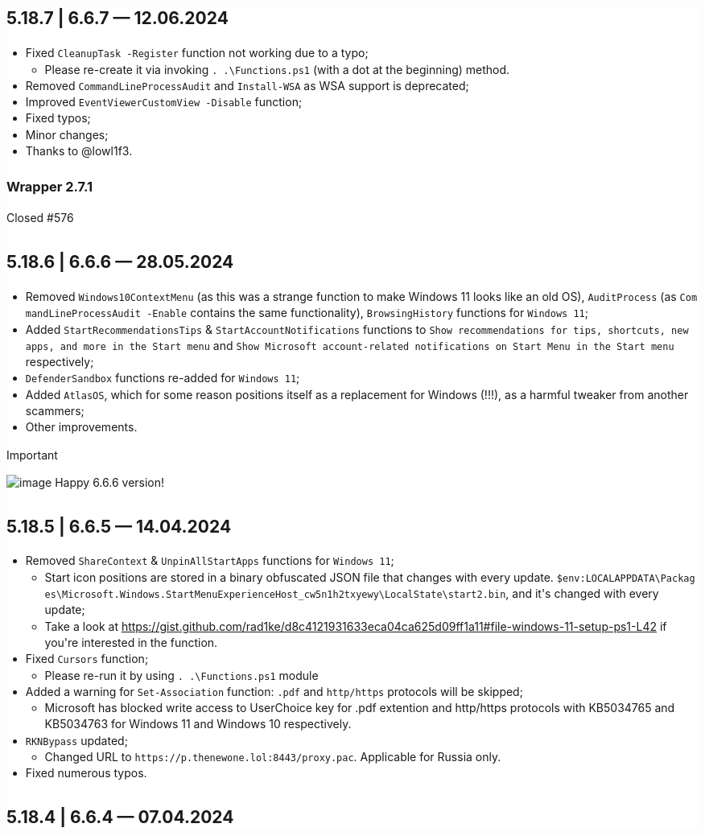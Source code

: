 ## 5.18.7 | 6.6.7 — 12.06.2024

* Fixed `CleanupTask -Register` function not working due to a typo;
  * Please re-create it via invoking `. .\Functions.ps1` (with a dot at the beginning) method.
* Removed `CommandLineProcessAudit` and `Install-WSA` as WSA support is deprecated;
* Improved `EventViewerCustomView -Disable` function;
* Fixed typos;
* Minor changes;
* Thanks to @lowl1f3.

### Wrapper 2.7.1

Closed #576

## 5.18.6 | 6.6.6 — 28.05.2024

* Removed `Windows10ContextMenu` (as this was a strange function to make Windows 11 looks like an old OS), `AuditProcess` (as `CommandLineProcessAudit -Enable` contains the same functionality), `BrowsingHistory`  functions for `Windows 11`;
* Added `StartRecommendationsTips` & `StartAccountNotifications` functions to `Show recommendations for tips, shortcuts, new apps, and more in the Start menu` and `Show Microsoft account-related notifications on Start Menu in the Start menu` respectively;
* `DefenderSandbox` functions re-added for `Windows 11`;
* Added `AtlasOS`, which for some reason positions itself as a replacement for Windows (!!!), as a harmful tweaker from another scammers;
* Other improvements.

> [!IMPORTANT]
> ![image](https://github.com/farag2/Sophia-Script-for-Windows/assets/10544660/26b8f211-4d5b-4f30-9c35-1944a7edfacc)
> Happy 6.6.6 version!

## 5.18.5 | 6.6.5 — 14.04.2024

* Removed `ShareContext` & `UnpinAllStartApps` functions for `Windows 11`;
  * Start icon positions are stored in a binary obfuscated JSON file that changes with every update. `$env:LOCALAPPDATA\Packages\Microsoft.Windows.StartMenuExperienceHost_cw5n1h2txyewy\LocalState\start2.bin`, and it's changed with every update;
  * Take a look at https://gist.github.com/rad1ke/d8c4121931633eca04ca625d09ff1a11#file-windows-11-setup-ps1-L42 if you're interested in the function.
* Fixed `Cursors` function;
  * Please re-run it by using `. .\Functions.ps1` module
* Added a warning for `Set-Association` function: `.pdf` and `http/https` protocols will be skipped;
  * Microsoft has blocked write access to UserChoice key for .pdf extention and http/https protocols with KB5034765 and KB5034763 for Windows 11 and Windows 10 respectively.
* `RKNBypass` updated;
  * Changed URL to `https://p.thenewone.lol:8443/proxy.pac`. Applicable for Russia only.
* Fixed numerous typos.

## 5.18.4 | 6.6.4 — 07.04.2024
